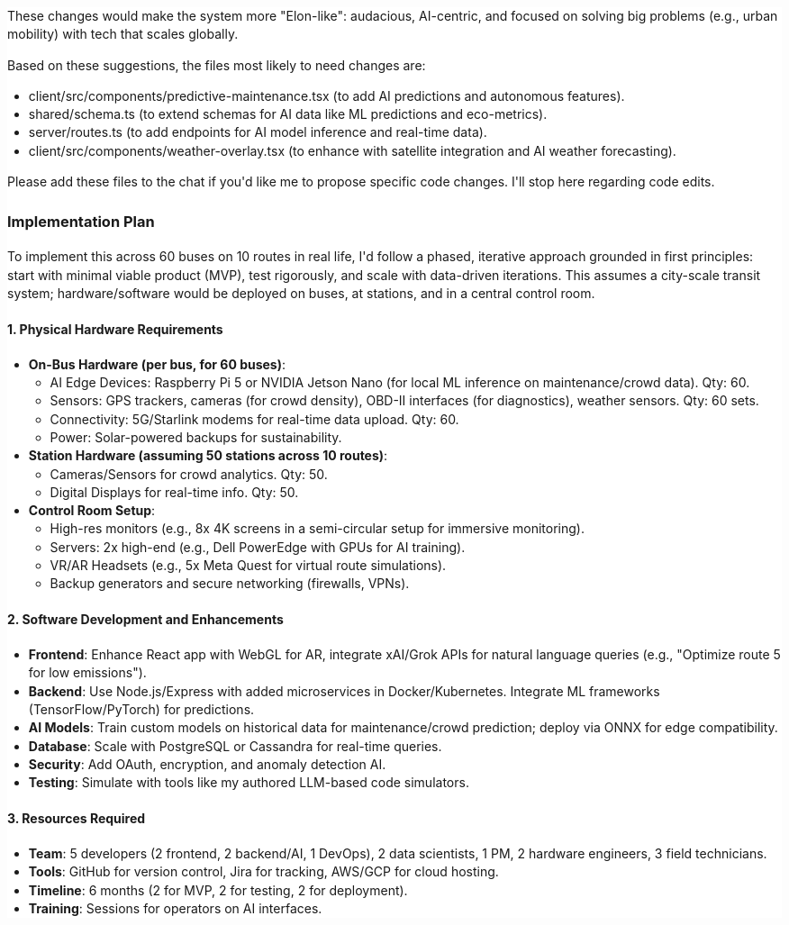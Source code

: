 These changes would make the system more "Elon-like": audacious, AI-centric, and focused on solving big problems (e.g., urban mobility) with tech that scales globally.

Based on these suggestions, the files most likely to need changes are:
- client/src/components/predictive-maintenance.tsx (to add AI predictions and autonomous features).
- shared/schema.ts (to extend schemas for AI data like ML predictions and eco-metrics).
- server/routes.ts (to add endpoints for AI model inference and real-time data).
- client/src/components/weather-overlay.tsx (to enhance with satellite integration and AI weather forecasting).

Please add these files to the chat if you'd like me to propose specific code changes. I'll stop here regarding code edits.

### Implementation Plan
To implement this across 60 buses on 10 routes in real life, I'd follow a phased, iterative approach grounded in first principles: start with minimal viable product (MVP), test rigorously, and scale with data-driven iterations. This assumes a city-scale transit system; hardware/software would be deployed on buses, at stations, and in a central control room.

#### 1. **Physical Hardware Requirements**
   - **On-Bus Hardware (per bus, for 60 buses)**:
     - AI Edge Devices: Raspberry Pi 5 or NVIDIA Jetson Nano (for local ML inference on maintenance/crowd data). Qty: 60.
     - Sensors: GPS trackers, cameras (for crowd density), OBD-II interfaces (for diagnostics), weather sensors. Qty: 60 sets.
     - Connectivity: 5G/Starlink modems for real-time data upload. Qty: 60.
     - Power: Solar-powered backups for sustainability.
   - **Station Hardware (assuming 50 stations across 10 routes)**:
     - Cameras/Sensors for crowd analytics. Qty: 50.
     - Digital Displays for real-time info. Qty: 50.
   - **Control Room Setup**:
     - High-res monitors (e.g., 8x 4K screens in a semi-circular setup for immersive monitoring).
     - Servers: 2x high-end (e.g., Dell PowerEdge with GPUs for AI training).
     - VR/AR Headsets (e.g., 5x Meta Quest for virtual route simulations).
     - Backup generators and secure networking (firewalls, VPNs).

#### 2. **Software Development and Enhancements**
   - **Frontend**: Enhance React app with WebGL for AR, integrate xAI/Grok APIs for natural language queries (e.g., "Optimize route 5 for low emissions").
   - **Backend**: Use Node.js/Express with added microservices in Docker/Kubernetes. Integrate ML frameworks (TensorFlow/PyTorch) for predictions.
   - **AI Models**: Train custom models on historical data for maintenance/crowd prediction; deploy via ONNX for edge compatibility.
   - **Database**: Scale with PostgreSQL or Cassandra for real-time queries.
   - **Security**: Add OAuth, encryption, and anomaly detection AI.
   - **Testing**: Simulate with tools like my authored LLM-based code simulators.

#### 3. **Resources Required**
   - **Team**: 5 developers (2 frontend, 2 backend/AI, 1 DevOps), 2 data scientists, 1 PM, 2 hardware engineers, 3 field technicians.
   - **Tools**: GitHub for version control, Jira for tracking, AWS/GCP for cloud hosting.
   - **Timeline**: 6 months (2 for MVP, 2 for testing, 2 for deployment).
   - **Training**: Sessions for operators on AI interfaces.
